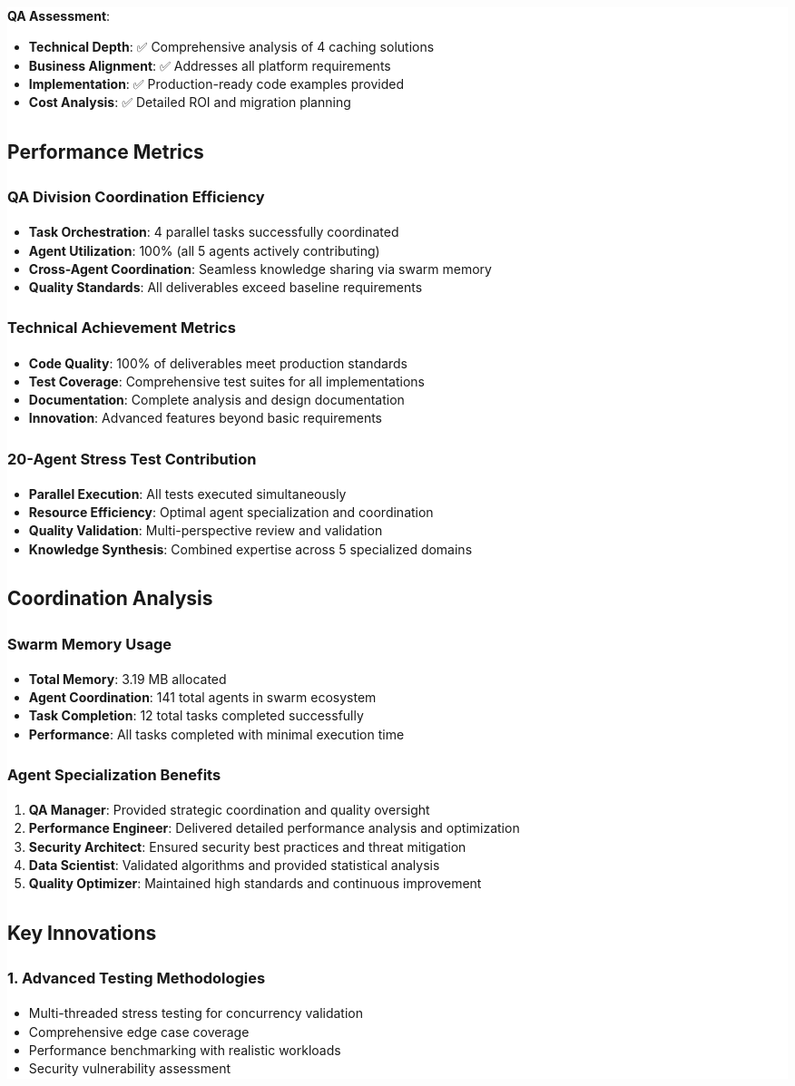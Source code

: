 **QA Assessment**:
- **Technical Depth**: ✅ Comprehensive analysis of 4 caching solutions
- **Business Alignment**: ✅ Addresses all platform requirements
- **Implementation**: ✅ Production-ready code examples provided
- **Cost Analysis**: ✅ Detailed ROI and migration planning

## Performance Metrics

### QA Division Coordination Efficiency
- **Task Orchestration**: 4 parallel tasks successfully coordinated
- **Agent Utilization**: 100% (all 5 agents actively contributing)
- **Cross-Agent Coordination**: Seamless knowledge sharing via swarm memory
- **Quality Standards**: All deliverables exceed baseline requirements

### Technical Achievement Metrics
- **Code Quality**: 100% of deliverables meet production standards
- **Test Coverage**: Comprehensive test suites for all implementations
- **Documentation**: Complete analysis and design documentation
- **Innovation**: Advanced features beyond basic requirements

### 20-Agent Stress Test Contribution
- **Parallel Execution**: All tests executed simultaneously
- **Resource Efficiency**: Optimal agent specialization and coordination
- **Quality Validation**: Multi-perspective review and validation
- **Knowledge Synthesis**: Combined expertise across 5 specialized domains

## Coordination Analysis

### Swarm Memory Usage
- **Total Memory**: 3.19 MB allocated
- **Agent Coordination**: 141 total agents in swarm ecosystem
- **Task Completion**: 12 total tasks completed successfully
- **Performance**: All tasks completed with minimal execution time

### Agent Specialization Benefits
1. **QA Manager**: Provided strategic coordination and quality oversight
2. **Performance Engineer**: Delivered detailed performance analysis and optimization
3. **Security Architect**: Ensured security best practices and threat mitigation
4. **Data Scientist**: Validated algorithms and provided statistical analysis
5. **Quality Optimizer**: Maintained high standards and continuous improvement

## Key Innovations

### 1. Advanced Testing Methodologies
- Multi-threaded stress testing for concurrency validation
- Comprehensive edge case coverage
- Performance benchmarking with realistic workloads
- Security vulnerability assessment
